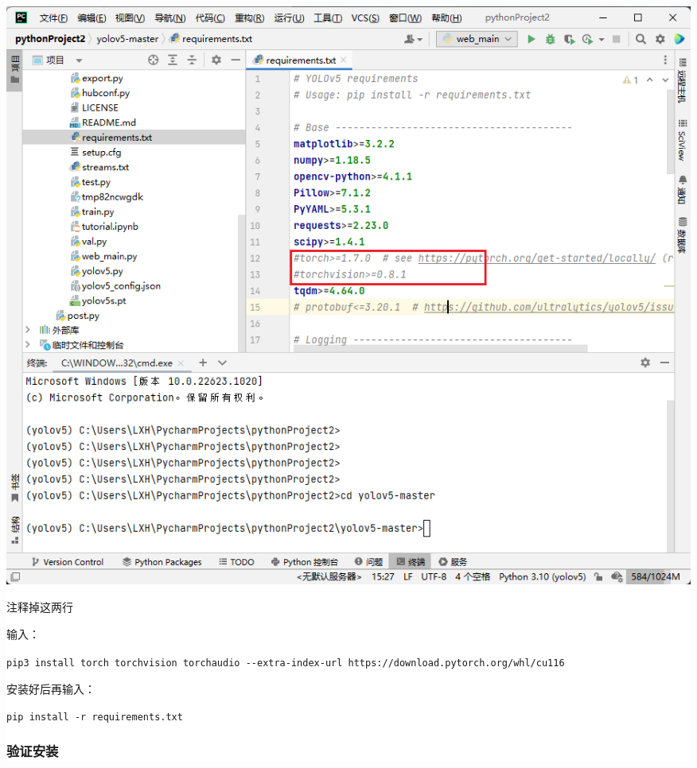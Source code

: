 ![image-20221201221443689](./assets/image-20221201221443689.png)

注释掉这两行

输入：

`pip3 install torch torchvision torchaudio --extra-index-url https://download.pytorch.org/whl/cu116`

安装好后再输入：

`pip install -r requirements.txt`





### 验证安装
